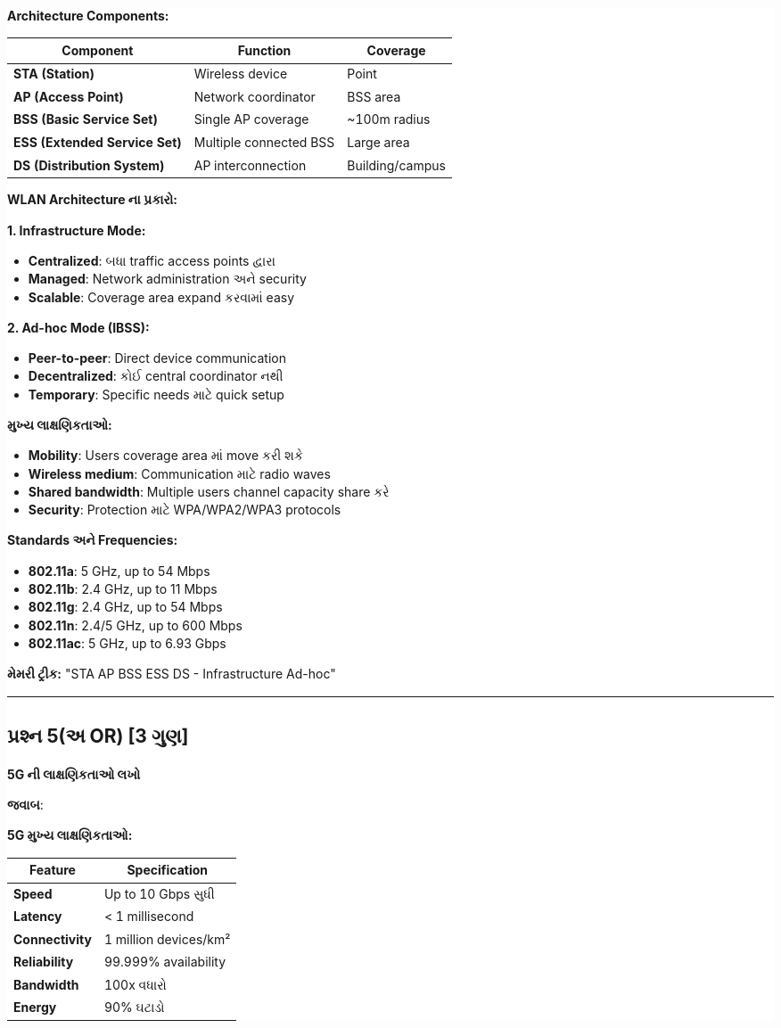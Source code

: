 **Architecture Components:**

| Component | Function | Coverage |
|-----------|----------|----------|
| **STA (Station)** | Wireless device | Point |
| **AP (Access Point)** | Network coordinator | BSS area |
| **BSS (Basic Service Set)** | Single AP coverage | ~100m radius |
| **ESS (Extended Service Set)** | Multiple connected BSS | Large area |
| **DS (Distribution System)** | AP interconnection | Building/campus |

**WLAN Architecture ના પ્રકારો:**

**1. Infrastructure Mode:**

- **Centralized**: બધા traffic access points દ્વારા
- **Managed**: Network administration અને security
- **Scalable**: Coverage area expand કરવામાં easy

**2. Ad-hoc Mode (IBSS):**

- **Peer-to-peer**: Direct device communication
- **Decentralized**: કોઈ central coordinator નથી
- **Temporary**: Specific needs માટે quick setup

**મુખ્ય લાક્ષણિકતાઓ:**

- **Mobility**: Users coverage area માં move કરી શકે
- **Wireless medium**: Communication માટે radio waves
- **Shared bandwidth**: Multiple users channel capacity share કરે
- **Security**: Protection માટે WPA/WPA2/WPA3 protocols

**Standards અને Frequencies:**

- **802.11a**: 5 GHz, up to 54 Mbps
- **802.11b**: 2.4 GHz, up to 11 Mbps
- **802.11g**: 2.4 GHz, up to 54 Mbps
- **802.11n**: 2.4/5 GHz, up to 600 Mbps
- **802.11ac**: 5 GHz, up to 6.93 Gbps

**મેમરી ટ્રીક:** "STA AP BSS ESS DS - Infrastructure Ad-hoc"

---

## પ્રશ્ન 5(અ OR) [3 ગુણ]

**5G ની લાક્ષણિકતાઓ લખો**

**જવાબ**:

**5G મુખ્ય લાક્ષણિકતાઓ:**

| Feature | Specification |
|---------|---------------|
| **Speed** | Up to 10 Gbps સુધી |
| **Latency** | < 1 millisecond |
| **Connectivity** | 1 million devices/km² |
| **Reliability** | 99.999% availability |
| **Bandwidth** | 100x વધારો |
| **Energy** | 90% ઘટાડો |
